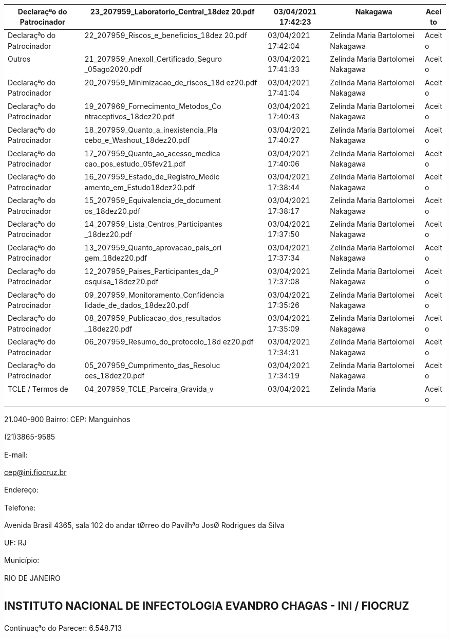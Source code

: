| Declaraçªo do Patrocinador   | 23_207959_Laboratorio_Central_18dez 20.pdf                      | 03/04/2021 17:42:23   | Nakagawa                          | Aceito   |
|------------------------------|-----------------------------------------------------------------|-----------------------|-----------------------------------|----------|
| Declaraçªo do Patrocinador   | 22_207959_Riscos_e_beneficios_18dez 20.pdf                      | 03/04/2021 17:42:04   | Zelinda Maria Bartolomei Nakagawa | Aceito   |
| Outros                       | 21_207959_AnexoII_Certificado_Seguro _05ago2020.pdf             | 03/04/2021 17:41:33   | Zelinda Maria Bartolomei Nakagawa | Aceito   |
| Declaraçªo do Patrocinador   | 20_207959_Minimizacao_de_riscos_18d ez20.pdf                    | 03/04/2021 17:41:04   | Zelinda Maria Bartolomei Nakagawa | Aceito   |
| Declaraçªo do Patrocinador   | 19_207969_Fornecimento_Metodos_Co ntraceptivos_18dez20.pdf      | 03/04/2021 17:40:43   | Zelinda Maria Bartolomei Nakagawa | Aceito   |
| Declaraçªo do Patrocinador   | 18_207959_Quanto_a_inexistencia_Pla cebo_e_Washout_18dez20.pdf  | 03/04/2021 17:40:27   | Zelinda Maria Bartolomei Nakagawa | Aceito   |
| Declaraçªo do Patrocinador   | 17_207959_Quanto_ao_acesso_medica cao_pos_estudo_05fev21.pdf    | 03/04/2021 17:40:06   | Zelinda Maria Bartolomei Nakagawa | Aceito   |
| Declaraçªo do Patrocinador   | 16_207959_Estado_de_Registro_Medic amento_em_Estudo18dez20.pdf  | 03/04/2021 17:38:44   | Zelinda Maria Bartolomei Nakagawa | Aceito   |
| Declaraçªo do Patrocinador   | 15_207959_Equivalencia_de_document os_18dez20.pdf               | 03/04/2021 17:38:17   | Zelinda Maria Bartolomei Nakagawa | Aceito   |
| Declaraçªo do Patrocinador   | 14_207959_Lista_Centros_Participantes _18dez20.pdf              | 03/04/2021 17:37:50   | Zelinda Maria Bartolomei Nakagawa | Aceito   |
| Declaraçªo do Patrocinador   | 13_207959_Quanto_aprovacao_pais_ori gem_18dez20.pdf             | 03/04/2021 17:37:34   | Zelinda Maria Bartolomei Nakagawa | Aceito   |
| Declaraçªo do Patrocinador   | 12_207959_Paises_Participantes_da_P esquisa_18dez20.pdf         | 03/04/2021 17:37:08   | Zelinda Maria Bartolomei Nakagawa | Aceito   |
| Declaraçªo do Patrocinador   | 09_207959_Monitoramento_Confidencia lidade_de_dados_18dez20.pdf | 03/04/2021 17:35:26   | Zelinda Maria Bartolomei Nakagawa | Aceito   |
| Declaraçªo do Patrocinador   | 08_207959_Publicacao_dos_resultados _18dez20.pdf                | 03/04/2021 17:35:09   | Zelinda Maria Bartolomei Nakagawa | Aceito   |
| Declaraçªo do Patrocinador   | 06_207959_Resumo_do_protocolo_18d ez20.pdf                      | 03/04/2021 17:34:31   | Zelinda Maria Bartolomei Nakagawa | Aceito   |
| Declaraçªo do Patrocinador   | 05_207959_Cumprimento_das_Resoluc oes_18dez20.pdf               | 03/04/2021 17:34:19   | Zelinda Maria Bartolomei Nakagawa | Aceito   |
| TCLE / Termos de             | 04_207959_TCLE_Parceira_Gravida_v                               | 03/04/2021            | Zelinda Maria                     | Aceito   |

21.040-900 Bairro: CEP: Manguinhos

(21)3865-9585

E-mail:

cep@ini.fiocruz.br

Endereço:

Telefone:

Avenida Brasil 4365, sala 102 do andar tØrreo do Pavilhªo JosØ Rodrigues da Silva

UF: RJ

Município:

RIO DE JANEIRO

## INSTITUTO NACIONAL DE INFECTOLOGIA EVANDRO CHAGAS - INI / FIOCRUZ



Continuaçªo do Parecer: 6.548.713
